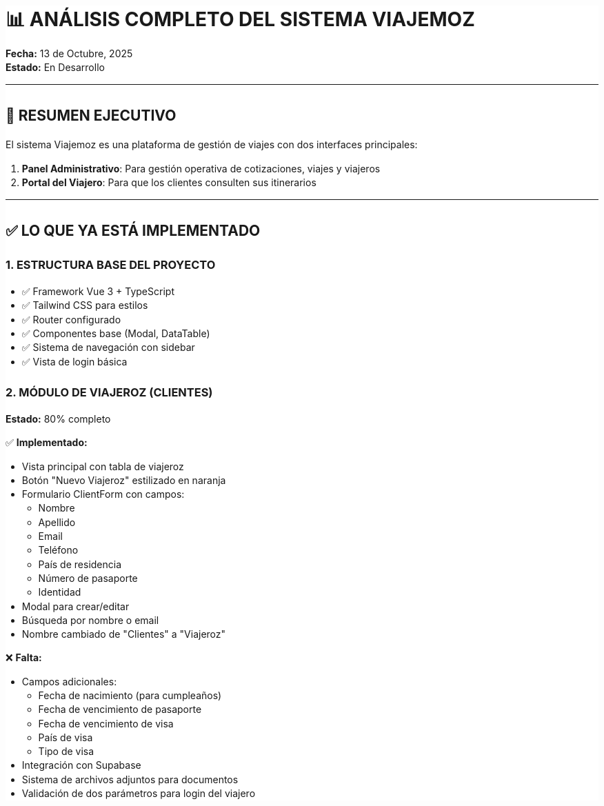 # 📊 ANÁLISIS COMPLETO DEL SISTEMA VIAJEMOZ

**Fecha:** 13 de Octubre, 2025  
**Estado:** En Desarrollo

---

## 🎯 RESUMEN EJECUTIVO

El sistema Viajemoz es una plataforma de gestión de viajes con dos interfaces principales:
1. **Panel Administrativo**: Para gestión operativa de cotizaciones, viajes y viajeros
2. **Portal del Viajero**: Para que los clientes consulten sus itinerarios

---

## ✅ LO QUE YA ESTÁ IMPLEMENTADO

### 1. ESTRUCTURA BASE DEL PROYECTO
- ✅ Framework Vue 3 + TypeScript
- ✅ Tailwind CSS para estilos
- ✅ Router configurado
- ✅ Componentes base (Modal, DataTable)
- ✅ Sistema de navegación con sidebar
- ✅ Vista de login básica

### 2. MÓDULO DE VIAJEROZ (CLIENTES)
**Estado:** 80% completo

✅ **Implementado:**
- Vista principal con tabla de viajeroz
- Botón "Nuevo Viajeroz" estilizado en naranja
- Formulario ClientForm con campos:
  - Nombre
  - Apellido
  - Email
  - Teléfono
  - País de residencia
  - Número de pasaporte
  - Identidad
- Modal para crear/editar
- Búsqueda por nombre o email
- Nombre cambiado de "Clientes" a "Viajeroz"

❌ **Falta:**
- Campos adicionales:
  - Fecha de nacimiento (para cumpleaños)
  - Fecha de vencimiento de pasaporte
  - Fecha de vencimiento de visa
  - País de visa
  - Tipo de visa
- Integración con Supabase
- Sistema de archivos adjuntos para documentos
- Validación de dos parámetros para login del viajero
